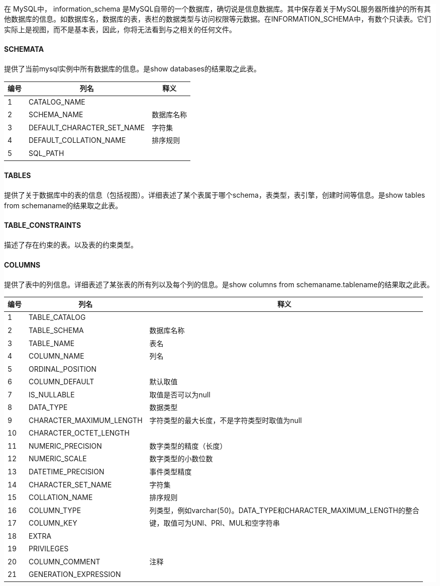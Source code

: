 在 MySQL中， information_schema 是MySQL自带的一个数据库，确切说是信息数据库。其中保存着关于MySQL服务器所维护的所有其他数据库的信息。如数据库名，数据库的表，表栏的数据类型与访问权限等元数据。在INFORMATION_SCHEMA中，有数个只读表。它们实际上是视图，而不是基本表，因此，你将无法看到与之相关的任何文件。

#### SCHEMATA

提供了当前mysql实例中所有数据库的信息。是show databases的结果取之此表。

| 编号 | 列名                       | 释义       |
| ---- | -------------------------- | ---------- |
| 1    | CATALOG_NAME               |            |
| 2    | SCHEMA_NAME                | 数据库名称 |
| 3    | DEFAULT_CHARACTER_SET_NAME | 字符集     |
| 4    | DEFAULT_COLLATION_NAME     | 排序规则   |
| 5    | SQL_PATH                   |            |

#### TABLES
提供了关于数据库中的表的信息（包括视图）。详细表述了某个表属于哪个schema，表类型，表引擎，创建时间等信息。是show tables from schemaname的结果取之此表。  

#### TABLE_CONSTRAINTS
描述了存在约束的表。以及表的约束类型。 

#### COLUMNS
提供了表中的列信息。详细表述了某张表的所有列以及每个列的信息。是show columns from schemaname.tablename的结果取之此表。  

| 编号 | 列名                     | 释义                                                         |
| ---- | ------------------------ | ------------------------------------------------------------ |
| 1    | TABLE_CATALOG            |                                                              |
| 2    | TABLE_SCHEMA             | 数据库名称                                                   |
| 3    | TABLE_NAME               | 表名                                                         |
| 4    | COLUMN_NAME              | 列名                                                         |
| 5    | ORDINAL_POSITION         |                                                              |
| 6    | COLUMN_DEFAULT           | 默认取值                                                     |
| 7    | IS_NULLABLE              | 取值是否可以为null                                           |
| 8    | DATA_TYPE                | 数据类型                                                     |
| 9    | CHARACTER_MAXIMUM_LENGTH | 字符类型的最大长度，不是字符类型时取值为null                 |
| 10   | CHARACTER_OCTET_LENGTH   |                                                              |
| 11   | NUMERIC_PRECISION        | 数字类型的精度（长度）                                       |
| 12   | NUMERIC_SCALE            | 数字类型的小数位数                                           |
| 13   | DATETIME_PRECISION       | 事件类型精度                                                 |
| 14   | CHARACTER_SET_NAME       | 字符集                                                       |
| 15   | COLLATION_NAME           | 排序规则                                                     |
| 16   | COLUMN_TYPE              | 列类型，例如varchar(50)。DATA_TYPE和CHARACTER_MAXIMUM_LENGTH的整合 |
| 17   | COLUMN_KEY               | 键，取值可为UNI、PRI、MUL和空字符串                          |
| 18   | EXTRA                    |                                                              |
| 19   | PRIVILEGES               |                                                              |
| 20   | COLUMN_COMMENT           | 注释                                                         |
| 21   | GENERATION_EXPRESSION    |                                                              |
